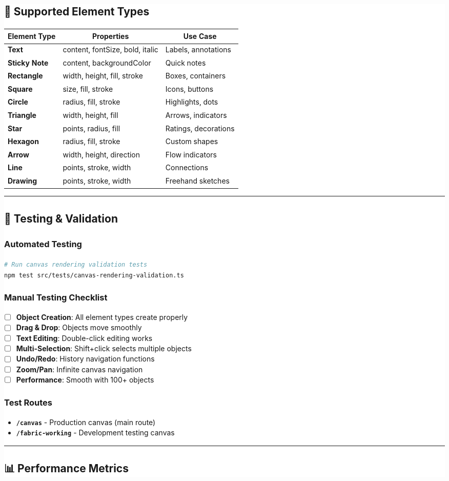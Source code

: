 
## 🎨 Supported Element Types

| Element Type | Properties | Use Case |
|-------------|------------|----------|
| **Text** | content, fontSize, bold, italic | Labels, annotations |
| **Sticky Note** | content, backgroundColor | Quick notes |
| **Rectangle** | width, height, fill, stroke | Boxes, containers |
| **Square** | size, fill, stroke | Icons, buttons |
| **Circle** | radius, fill, stroke | Highlights, dots |
| **Triangle** | width, height, fill | Arrows, indicators |
| **Star** | points, radius, fill | Ratings, decorations |
| **Hexagon** | radius, fill, stroke | Custom shapes |
| **Arrow** | width, height, direction | Flow indicators |
| **Line** | points, stroke, width | Connections |
| **Drawing** | points, stroke, width | Freehand sketches |

---

## 🧪 Testing & Validation

### Automated Testing
```bash
# Run canvas rendering validation tests
npm test src/tests/canvas-rendering-validation.ts
```

### Manual Testing Checklist
- [ ] **Object Creation**: All element types create properly
- [ ] **Drag & Drop**: Objects move smoothly  
- [ ] **Text Editing**: Double-click editing works
- [ ] **Multi-Selection**: Shift+click selects multiple objects
- [ ] **Undo/Redo**: History navigation functions
- [ ] **Zoom/Pan**: Infinite canvas navigation
- [ ] **Performance**: Smooth with 100+ objects

### Test Routes
- **`/canvas`** - Production canvas (main route)
- **`/fabric-working`** - Development testing canvas

---

## 📊 Performance Metrics
